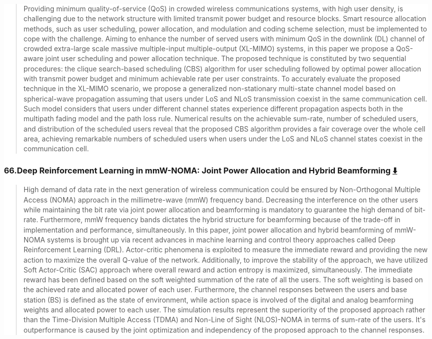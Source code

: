 >  Providing minimum quality-of-service (QoS) in crowded wireless communications systems, with high user density, is challenging due to the network structure with limited transmit power budget and resource blocks. Smart resource allocation methods, such as user scheduling, power allocation, and modulation and coding scheme selection, must be implemented to cope with the challenge. Aiming to enhance the number of served users with minimum QoS in the downlink (DL) channel of crowded extra-large scale massive multiple-input multiple-output (XL-MIMO) systems, in this paper we propose a QoS-aware joint user scheduling and power allocation technique. The proposed technique is constituted by two sequential procedures: the clique search-based scheduling (CBS) algorithm for user scheduling followed by optimal power allocation with transmit power budget and minimum achievable rate per user constraints. To accurately evaluate the proposed technique in the XL-MIMO scenario, we propose a generalized non-stationary multi-state channel model based on spherical-wave propagation assuming that users under LoS and NLoS transmission coexist in the same communication cell. Such model considers that users under different channel states experience different propagation aspects both in the multipath fading model and the path loss rule. Numerical results on the achievable sum-rate, number of scheduled users, and distribution of the scheduled users reveal that the proposed CBS algorithm provides a fair coverage over the whole cell area, achieving remarkable numbers of scheduled users when users under the LoS and NLoS channel states coexist in the communication cell.      
### 66.Deep Reinforcement Learning in mmW-NOMA: Joint Power Allocation and Hybrid Beamforming  [ :arrow_down: ](https://arxiv.org/pdf/2205.06814.pdf)
>  High demand of data rate in the next generation of wireless communication could be ensured by Non-Orthogonal Multiple Access (NOMA) approach in the millimetre-wave (mmW) frequency band. Decreasing the interference on the other users while maintaining the bit rate via joint power allocation and beamforming is mandatory to guarantee the high demand of bit-rate. Furthermore, mmW frequency bands dictates the hybrid structure for beamforming because of the trade-off in implementation and performance, simultaneously. In this paper, joint power allocation and hybrid beamforming of mmW-NOMA systems is brought up via recent advances in machine learning and control theory approaches called Deep Reinforcement Learning (DRL). Actor-critic phenomena is exploited to measure the immediate reward and providing the new action to maximize the overall Q-value of the network. Additionally, to improve the stability of the approach, we have utilized Soft Actor-Critic (SAC) approach where overall reward and action entropy is maximized, simultaneously. The immediate reward has been defined based on the soft weighted summation of the rate of all the users. The soft weighting is based on the achieved rate and allocated power of each user. Furthermore, the channel responses between the users and base station (BS) is defined as the state of environment, while action space is involved of the digital and analog beamforming weights and allocated power to each user. The simulation results represent the superiority of the proposed approach rather than the Time-Division Multiple Access (TDMA) and Non-Line of Sight (NLOS)-NOMA in terms of sum-rate of the users. It's outperformance is caused by the joint optimization and independency of the proposed approach to the channel responses.      
